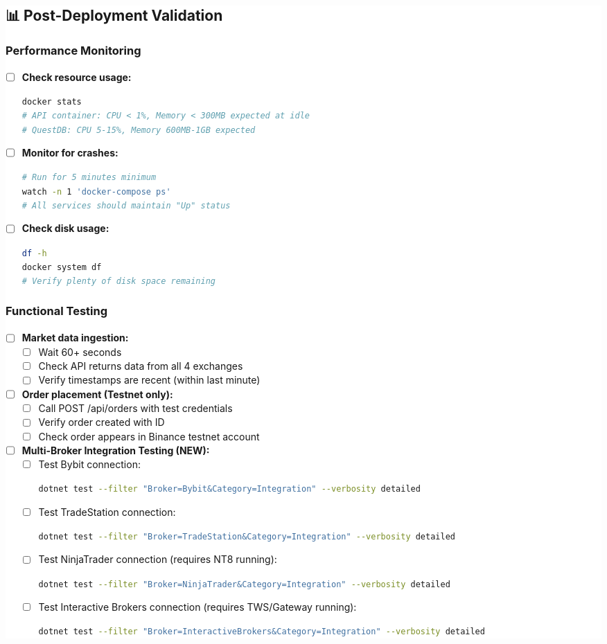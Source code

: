 
## 📊 Post-Deployment Validation

### Performance Monitoring
- [ ] **Check resource usage:**
  ```bash
  docker stats
  # API container: CPU < 1%, Memory < 300MB expected at idle
  # QuestDB: CPU 5-15%, Memory 600MB-1GB expected
  ```

- [ ] **Monitor for crashes:**
  ```bash
  # Run for 5 minutes minimum
  watch -n 1 'docker-compose ps'
  # All services should maintain "Up" status
  ```

- [ ] **Check disk usage:**
  ```bash
  df -h
  docker system df
  # Verify plenty of disk space remaining
  ```

### Functional Testing
- [ ] **Market data ingestion:**
  - [ ] Wait 60+ seconds
  - [ ] Check API returns data from all 4 exchanges
  - [ ] Verify timestamps are recent (within last minute)

- [ ] **Order placement (Testnet only):**
  - [ ] Call POST /api/orders with test credentials
  - [ ] Verify order created with ID
  - [ ] Check order appears in Binance testnet account

- [ ] **Multi-Broker Integration Testing (NEW):**
  - [ ] Test Bybit connection:
    ```bash
    dotnet test --filter "Broker=Bybit&Category=Integration" --verbosity detailed
    ```
  - [ ] Test TradeStation connection:
    ```bash
    dotnet test --filter "Broker=TradeStation&Category=Integration" --verbosity detailed
    ```
  - [ ] Test NinjaTrader connection (requires NT8 running):
    ```bash
    dotnet test --filter "Broker=NinjaTrader&Category=Integration" --verbosity detailed
    ```
  - [ ] Test Interactive Brokers connection (requires TWS/Gateway running):
    ```bash
    dotnet test --filter "Broker=InteractiveBrokers&Category=Integration" --verbosity detailed
    ```
